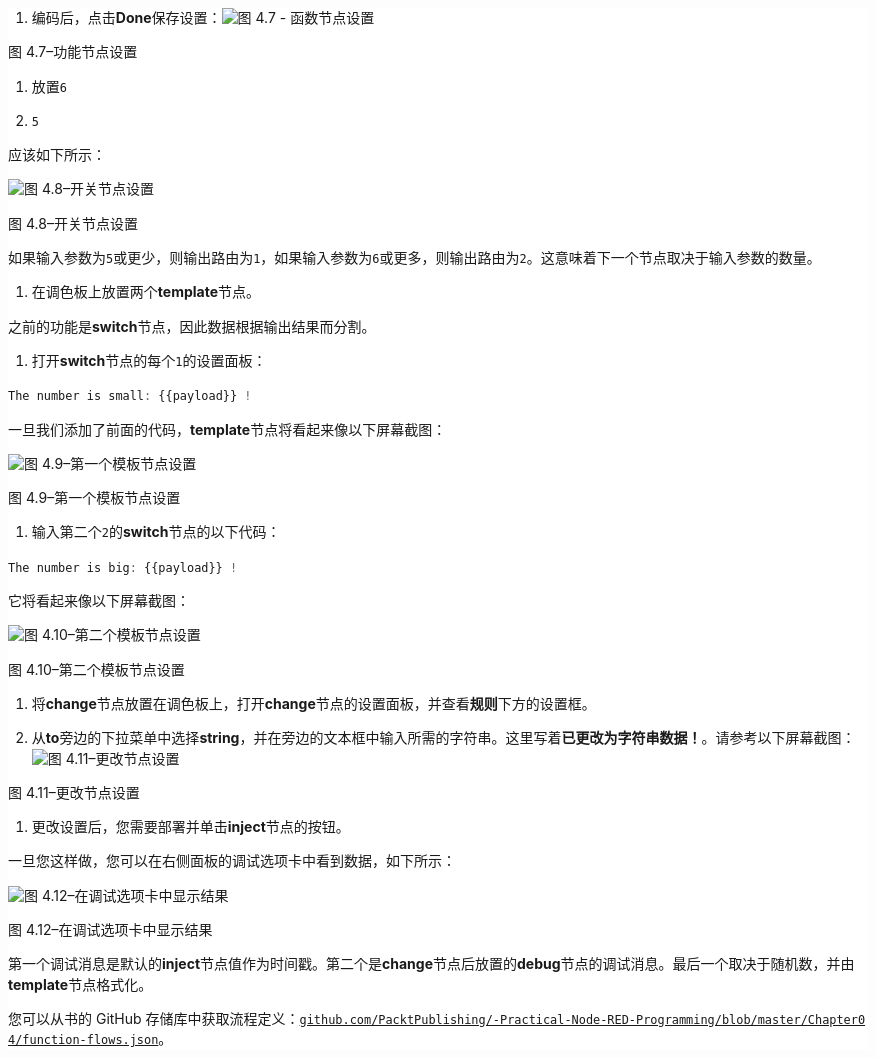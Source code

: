 1.  编码后，点击**Done**保存设置：![图 4.7 - 函数节点设置](img/Figure_4.7_B16353.jpg)

图 4.7–功能节点设置

1.  放置`6`

1.  `5`

应该如下所示：

![图 4.8–开关节点设置](img/Figure_4.8_B16353.jpg)

图 4.8–开关节点设置

如果输入参数为`5`或更少，则输出路由为`1`，如果输入参数为`6`或更多，则输出路由为`2`。这意味着下一个节点取决于输入参数的数量。

1.  在调色板上放置两个**template**节点。

之前的功能是**switch**节点，因此数据根据输出结果而分割。

1.  打开**switch**节点的每个`1`的设置面板：

```js
The number is small: {{payload}} !
```

一旦我们添加了前面的代码，**template**节点将看起来像以下屏幕截图：

![图 4.9–第一个模板节点设置](img/Figure_4.9_B16353.jpg)

图 4.9–第一个模板节点设置

1.  输入第二个`2`的**switch**节点的以下代码：

```js
The number is big: {{payload}} !
```

它将看起来像以下屏幕截图：

![图 4.10–第二个模板节点设置](img/Figure_4.10_B16353.jpg)

图 4.10–第二个模板节点设置

1.  将**change**节点放置在调色板上，打开**change**节点的设置面板，并查看**规则**下方的设置框。

1.  从**to**旁边的下拉菜单中选择**string**，并在旁边的文本框中输入所需的字符串。这里写着**已更改为字符串数据！**。请参考以下屏幕截图：![图 4.11–更改节点设置](img/Figure_4.11_B16353.jpg)

图 4.11–更改节点设置

1.  更改设置后，您需要部署并单击**inject**节点的按钮。

一旦您这样做，您可以在右侧面板的调试选项卡中看到数据，如下所示：

![图 4.12–在调试选项卡中显示结果](img/Figure_4.12_B16353.jpg)

图 4.12–在调试选项卡中显示结果

第一个调试消息是默认的**inject**节点值作为时间戳。第二个是**change**节点后放置的**debug**节点的调试消息。最后一个取决于随机数，并由**template**节点格式化。

您可以从书的 GitHub 存储库中获取流程定义：[`github.com/PacktPublishing/-Practical-Node-RED-Programming/blob/master/Chapter04/function-flows.json`](https://github.com/PacktPublishing/-Practical-Node-RED-Programming/blob/master/Chapter04/function-flows.json)。
